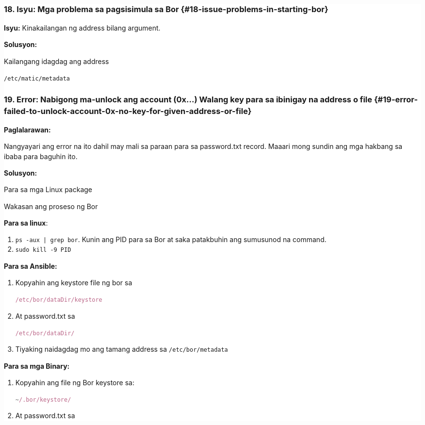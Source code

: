 ### 18. Isyu: Mga problema sa pagsisimula sa Bor {#18-issue-problems-in-starting-bor}

**Isyu:**
Kinakailangan ng address bilang argument.


**Solusyon:**

Kailangang idagdag ang address

```bash
/etc/matic/metadata
```

### 19. Error: Nabigong ma-unlock ang account (0x...) Walang key para sa ibinigay na address o file {#19-error-failed-to-unlock-account-0x-no-key-for-given-address-or-file}

**Paglalarawan:**

Nangyayari ang error na ito dahil may mali sa paraan para sa password.txt record. Maaari mong sundin ang mga hakbang sa ibaba para baguhin ito.

**Solusyon:**

Para sa mga Linux package

Wakasan ang proseso ng Bor

**Para sa linux**:

1. `ps -aux | grep bor`. Kunin ang PID para sa Bor at saka patakbuhin ang sumusunod na command.
2. `sudo kill -9 PID`

**Para sa Ansible:**

1. Kopyahin ang keystore file ng bor sa

    ```jsx
    /etc/bor/dataDir/keystore
    ```

2. At password.txt sa

    ```jsx
    /etc/bor/dataDir/
    ```

3. Tiyaking naidagdag mo ang tamang address sa `/etc/bor/metadata`

**Para sa mga Binary:**

1. Kopyahin ang file ng Bor keystore sa:

    ```jsx
    ~/.bor/keystore/
    ```

2. At password.txt sa
